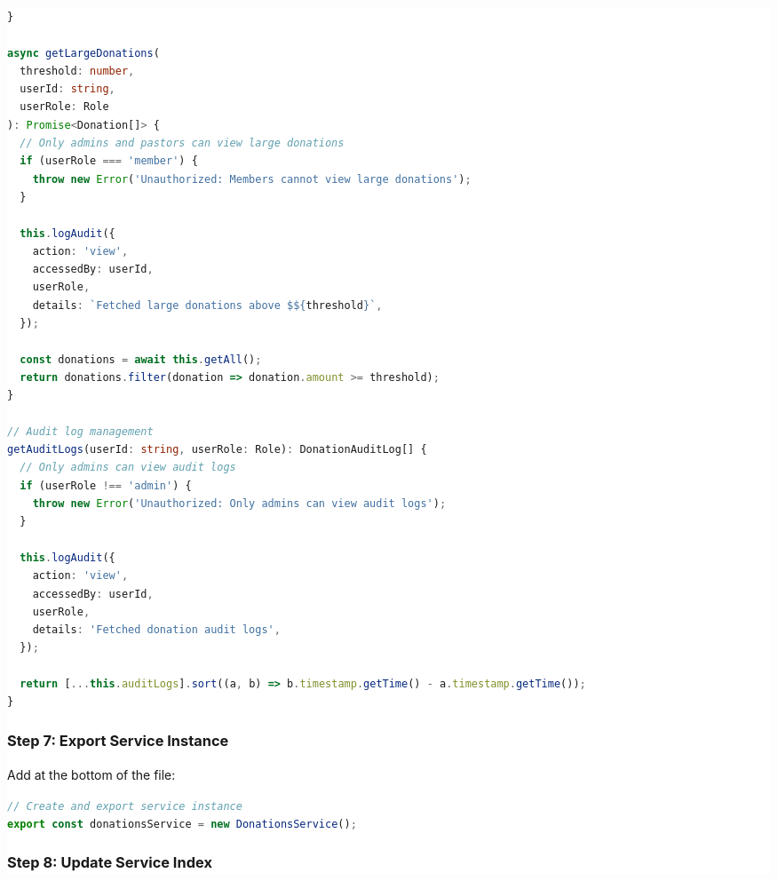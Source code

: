 ```typescript
}

async getLargeDonations(
  threshold: number,
  userId: string,
  userRole: Role
): Promise<Donation[]> {
  // Only admins and pastors can view large donations
  if (userRole === 'member') {
    throw new Error('Unauthorized: Members cannot view large donations');
  }

  this.logAudit({
    action: 'view',
    accessedBy: userId,
    userRole,
    details: `Fetched large donations above $${threshold}`,
  });

  const donations = await this.getAll();
  return donations.filter(donation => donation.amount >= threshold);
}

// Audit log management
getAuditLogs(userId: string, userRole: Role): DonationAuditLog[] {
  // Only admins can view audit logs
  if (userRole !== 'admin') {
    throw new Error('Unauthorized: Only admins can view audit logs');
  }

  this.logAudit({
    action: 'view',
    accessedBy: userId,
    userRole,
    details: 'Fetched donation audit logs',
  });

  return [...this.auditLogs].sort((a, b) => b.timestamp.getTime() - a.timestamp.getTime());
}
```

### Step 7: Export Service Instance

Add at the bottom of the file:

```typescript
// Create and export service instance
export const donationsService = new DonationsService();
```

### Step 8: Update Service Index
